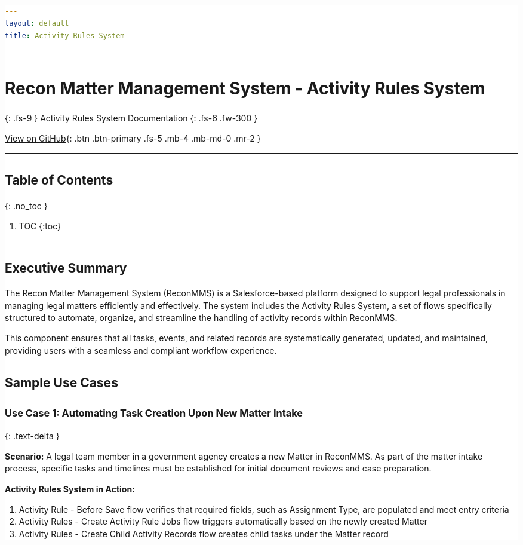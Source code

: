 ```yaml
---
layout: default
title: Activity Rules System
---
```


# Recon Matter Management System - Activity Rules System

{: .fs-9 }
Activity Rules System Documentation
{: .fs-6 .fw-300 }

[View on GitHub](https://github.com/StaggerLee9/RA-docs){: .btn .btn-primary .fs-5 .mb-4 .mb-md-0 .mr-2 }

---

## Table of Contents
{: .no_toc }

1. TOC
{:toc}

---

## Executive Summary

The Recon Matter Management System (ReconMMS) is a Salesforce-based platform designed to support legal professionals in managing legal matters efficiently and effectively. The system includes the Activity Rules System, a set of flows specifically structured to automate, organize, and streamline the handling of activity records within ReconMMS.

This component ensures that all tasks, events, and related records are systematically generated, updated, and maintained, providing users with a seamless and compliant workflow experience.

## Sample Use Cases

### Use Case 1: Automating Task Creation Upon New Matter Intake
{: .text-delta }

**Scenario:** A legal team member in a government agency creates a new Matter in ReconMMS. As part of the matter intake process, specific tasks and timelines must be established for initial document reviews and case preparation.

**Activity Rules System in Action:**
1. Activity Rule - Before Save flow verifies that required fields, such as Assignment Type, are populated and meet entry criteria
2. Activity Rules - Create Activity Rule Jobs flow triggers automatically based on the newly created Matter
3. Activity Rules - Create Child Activity Records flow creates child tasks under the Matter record
